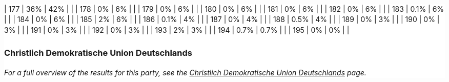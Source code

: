 | 177 | 36% | 42% |  |
| 178 | 0% | 6% |  |
| 179 | 0% | 6% |  |
| 180 | 0% | 6% |  |
| 181 | 0% | 6% |  |
| 182 | 0% | 6% |  |
| 183 | 0.1% | 6% |  |
| 184 | 0% | 6% |  |
| 185 | 2% | 6% |  |
| 186 | 0.1% | 4% |  |
| 187 | 0% | 4% |  |
| 188 | 0.5% | 4% |  |
| 189 | 0% | 3% |  |
| 190 | 0% | 3% |  |
| 191 | 0% | 3% |  |
| 192 | 0% | 3% |  |
| 193 | 2% | 3% |  |
| 194 | 0.7% | 0.7% |  |
| 195 | 0% | 0% |  |

### Christlich Demokratische Union Deutschlands

*For a full overview of the results for this party, see the [Christlich Demokratische Union Deutschlands](party-christlichdemokratischeuniondeutschlands.html) page.*
